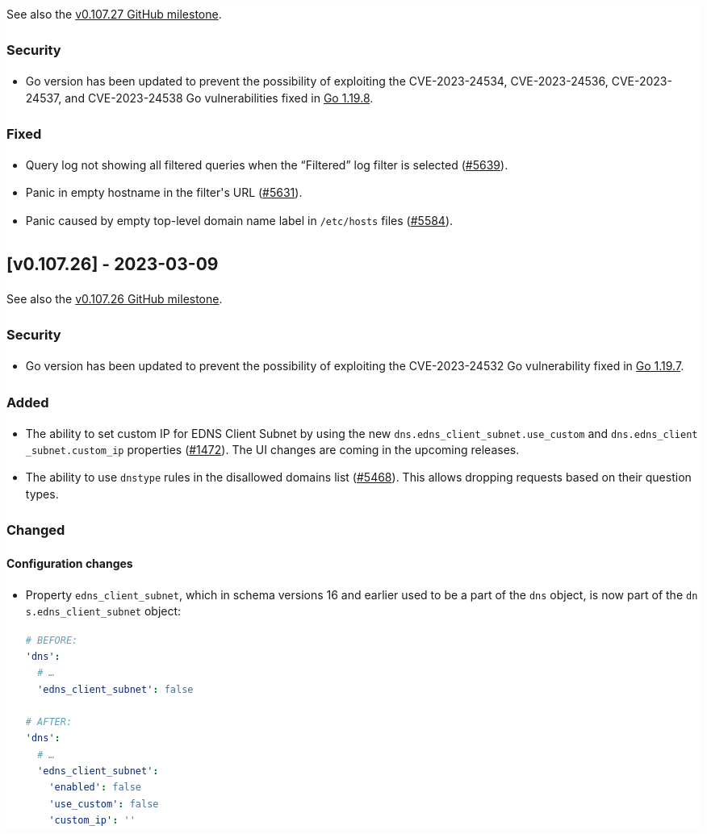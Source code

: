 See also the [v0.107.27 GitHub milestone][ms-v0.107.27].

### Security

- Go version has been updated to prevent the possibility of exploiting the CVE-2023-24534, CVE-2023-24536, CVE-2023-24537, and CVE-2023-24538 Go vulnerabilities fixed in [Go 1.19.8][go-1.19.8].

### Fixed

- Query log not showing all filtered queries when the “Filtered” log filter is selected ([#5639]).

- Panic in empty hostname in the filter's URL ([#5631]).

- Panic caused by empty top-level domain name label in `/etc/hosts` files ([#5584]).

[#5584]: https://github.com/AdguardTeam/AdGuardHome/issues/5584
[#5631]: https://github.com/AdguardTeam/AdGuardHome/issues/5631
[#5639]: https://github.com/AdguardTeam/AdGuardHome/issues/5639

[go-1.19.8]:    https://groups.google.com/g/golang-announce/c/Xdv6JL9ENs8/m/OV40vnafAwAJ
[ms-v0.107.27]: https://github.com/AdguardTeam/AdGuardHome/milestone/63?closed=1

## [v0.107.26] - 2023-03-09

See also the [v0.107.26 GitHub milestone][ms-v0.107.26].

### Security

- Go version has been updated to prevent the possibility of exploiting the CVE-2023-24532 Go vulnerability fixed in [Go 1.19.7][go-1.19.7].

### Added

- The ability to set custom IP for EDNS Client Subnet by using the new `dns.edns_client_subnet.use_custom` and `dns.edns_client_subnet.custom_ip` properties ([#1472]).  The UI changes are coming in the upcoming releases.

- The ability to use `dnstype` rules in the disallowed domains list ([#5468]).  This allows dropping requests based on their question types.

### Changed

#### Configuration changes

- Property `edns_client_subnet`, which in schema versions 16 and earlier used to be a part of the `dns` object, is now part of the `dns.edns_client_subnet` object:

    ```yaml
    # BEFORE:
    'dns':
      # …
      'edns_client_subnet': false

    # AFTER:
    'dns':
      # …
      'edns_client_subnet':
        'enabled': false
        'use_custom': false
        'custom_ip': ''
    ```


[#7357]: https://github.com/AdguardTeam/AdGuardHome/issues/7357
[#7400]: https://github.com/AdguardTeam/AdGuardHome/issues/7400
[go-1.23.4]: https://groups.google.com/g/golang-announce/c/3DyiMkYx4Fo
[ms-v0.107.55]: https://github.com/AdguardTeam/AdGuardHome/milestone/90?closed=1
[#6818]: https://github.com/AdguardTeam/AdGuardHome/issues/6818
[#7250]: https://github.com/AdguardTeam/AdGuardHome/issues/7250
[#7314]: https://github.com/AdguardTeam/AdGuardHome/issues/7314
[#7315]: https://github.com/AdguardTeam/AdGuardHome/issues/7315
[#7338]: https://github.com/AdguardTeam/AdGuardHome/issues/7338
[ms-v0.107.54]: https://github.com/AdguardTeam/AdGuardHome/milestone/89?closed=1
[#5009]: https://github.com/AdguardTeam/AdGuardHome/issues/5009
[#5704]: https://github.com/AdguardTeam/AdGuardHome/issues/5704
[#7119]: https://github.com/AdguardTeam/AdGuardHome/issues/7119
[#7154]: https://github.com/AdguardTeam/AdGuardHome/pull/7154
[#7155]: https://github.com/AdguardTeam/AdGuardHome/pull/7155
[go-1.23.2]:    https://groups.google.com/g/golang-announce/c/NKEc8VT7Fz0
[ms-v0.107.53]: https://github.com/AdguardTeam/AdGuardHome/milestone/88?closed=1
[#7053]: https://github.com/AdguardTeam/AdGuardHome/issues/7053
[#7069]: https://github.com/AdguardTeam/AdGuardHome/issues/7069
[#7076]: https://github.com/AdguardTeam/AdGuardHome/issues/7076
[#7079]: https://github.com/AdguardTeam/AdGuardHome/issues/7079
[go-1.22.5]:      https://groups.google.com/g/golang-announce/c/gyb7aM1C9H4
[install-script]: https://github.com/AdguardTeam/AdGuardHome/?tab=readme-ov-file#automated-install-linux-and-mac
[ms-v0.107.52]: https://github.com/AdguardTeam/AdGuardHome/milestone/87?closed=1
[#7041]: https://github.com/AdguardTeam/AdGuardHome/issues/7041
[go-1.22.4]:    https://groups.google.com/g/golang-announce/c/XbxouI9gY7k/
[ms-v0.107.51]: https://github.com/AdguardTeam/AdGuardHome/milestone/86?closed=1
[#7013]: https://github.com/AdguardTeam/AdGuardHome/issues/7013
[ms-v0.107.50]: https://github.com/AdguardTeam/AdGuardHome/milestone/85?closed=1
[#5345]: https://github.com/AdguardTeam/AdGuardHome/issues/5345
[#5812]: https://github.com/AdguardTeam/AdGuardHome/issues/5812
[#6192]: https://github.com/AdguardTeam/AdGuardHome/issues/6192
[#6312]: https://github.com/AdguardTeam/AdGuardHome/issues/6312
[#6422]: https://github.com/AdguardTeam/AdGuardHome/issues/6422
[#6744]: https://github.com/AdguardTeam/AdGuardHome/issues/6744
[#6854]: https://github.com/AdguardTeam/AdGuardHome/issues/6854
[#6875]: https://github.com/AdguardTeam/AdGuardHome/issues/6875
[#6882]: https://github.com/AdguardTeam/AdGuardHome/issues/6882
[go-1.22.3]:    https://groups.google.com/g/golang-announce/c/wkkO4P9stm0
[ms-v0.107.49]: https://github.com/AdguardTeam/AdGuardHome/milestone/84?closed=1
[#6890]: https://github.com/AdguardTeam/AdGuardHome/issues/6890
[ms-v0.107.48]: https://github.com/AdguardTeam/AdGuardHome/milestone/83?closed=1
[#5829]: https://github.com/AdguardTeam/AdGuardHome/issues/5829
[#6717]: https://github.com/AdguardTeam/AdGuardHome/issues/6717
[#6758]: https://github.com/AdguardTeam/AdGuardHome/issues/6758
[#6851]: https://github.com/AdguardTeam/AdGuardHome/issues/6851
[go-1.22.2]:    https://groups.google.com/g/golang-announce/c/YgW0sx8mN3M/
[ms-v0.107.47]: https://github.com/AdguardTeam/AdGuardHome/milestone/82?closed=1
[#5992]: https://github.com/AdguardTeam/AdGuardHome/issues/5992
[#6610]: https://github.com/AdguardTeam/AdGuardHome/issues/6610
[#6711]: https://github.com/AdguardTeam/AdGuardHome/issues/6711
[#6712]: https://github.com/AdguardTeam/AdGuardHome/issues/6712
[#6740]: https://github.com/AdguardTeam/AdGuardHome/issues/6740
[#6820]: https://github.com/AdguardTeam/AdGuardHome/issues/6820
[ms-v0.107.46]: https://github.com/AdguardTeam/AdGuardHome/milestone/81?closed=1
[#6634]: https://github.com/AdguardTeam/AdGuardHome/issues/6634
[#6679]: https://github.com/AdguardTeam/AdGuardHome/issues/6679
[#6723]: https://github.com/AdguardTeam/AdGuardHome/issues/6723
[go-1.21.8]:    https://groups.google.com/g/golang-announce/c/5pwGVUPoMbg
[go-toolchain]: https://go.dev/blog/toolchain
[ms-v0.107.45]: https://github.com/AdguardTeam/AdGuardHome/milestone/80?closed=1
[#6321]: https://github.com/AdguardTeam/AdGuardHome/issues/6321
[#6352]: https://github.com/AdguardTeam/AdGuardHome/issues/6352
[#6409]: https://github.com/AdguardTeam/AdGuardHome/issues/6409
[#6480]: https://github.com/AdguardTeam/AdGuardHome/issues/6480
[#6534]: https://github.com/AdguardTeam/AdGuardHome/issues/6534
[#6541]: https://github.com/AdguardTeam/AdGuardHome/issues/6541
[#6545]: https://github.com/AdguardTeam/AdGuardHome/issues/6545
[#6568]: https://github.com/AdguardTeam/AdGuardHome/issues/6568
[#6570]: https://github.com/AdguardTeam/AdGuardHome/issues/6570
[#6574]: https://github.com/AdguardTeam/AdGuardHome/issues/6574
[#6584]: https://github.com/AdguardTeam/AdGuardHome/issues/6584
[#6644]: https://github.com/AdguardTeam/AdGuardHome/issues/6644
[ms-v0.107.44]: https://github.com/AdguardTeam/AdGuardHome/milestone/79?closed=1
[wiki-config]:  https://github.com/AdguardTeam/AdGuardHome/wiki/Configuration
[#6510]: https://github.com/AdguardTeam/AdGuardHome/issues/6510
[ms-v0.107.43]: https://github.com/AdguardTeam/AdGuardHome/milestone/78?closed=1
[#1660]: https://github.com/AdguardTeam/AdGuardHome/issues/1660
[#5759]: https://github.com/AdguardTeam/AdGuardHome/issues/5759
[#6263]: https://github.com/AdguardTeam/AdGuardHome/issues/6263
[#6369]: https://github.com/AdguardTeam/AdGuardHome/issues/6369
[#6402]: https://github.com/AdguardTeam/AdGuardHome/issues/6402
[#6420]: https://github.com/AdguardTeam/AdGuardHome/issues/6420
[go-1.20.12]:   https://groups.google.com/g/golang-announce/c/iLGK3x6yuNo/m/z6MJ-eB0AQAJ
[ms-v0.107.42]: https://github.com/AdguardTeam/AdGuardHome/milestone/77?closed=1
[#4977]: https://github.com/AdguardTeam/AdGuardHome/issues/4977
[#6204]: https://github.com/AdguardTeam/AdGuardHome/issues/6204
[#6220]: https://github.com/AdguardTeam/AdGuardHome/issues/6220
[#6329]: https://github.com/AdguardTeam/AdGuardHome/issues/6329
[#6335]: https://github.com/AdguardTeam/AdGuardHome/issues/6335
[#6337]: https://github.com/AdguardTeam/AdGuardHome/issues/6337
[#6338]: https://github.com/AdguardTeam/AdGuardHome/issues/6338
[#6357]: https://github.com/AdguardTeam/AdGuardHome/issues/6357
[#6358]: https://github.com/AdguardTeam/AdGuardHome/issues/6358
[#6368]: https://github.com/AdguardTeam/AdGuardHome/issues/6368
[#6401]: https://github.com/AdguardTeam/AdGuardHome/issues/6401
[go-1.20.11]:   https://groups.google.com/g/golang-announce/c/4tU8LZfBFkY/m/d-jSKR_jBwAJ
[ms-v0.107.41]: https://github.com/AdguardTeam/AdGuardHome/milestone/76?closed=1
[#684]:  https://github.com/AdguardTeam/AdGuardHome/issues/684
[#6180]: https://github.com/AdguardTeam/AdGuardHome/issues/6180
[#6296]: https://github.com/AdguardTeam/AdGuardHome/issues/6296
[#6301]: https://github.com/AdguardTeam/AdGuardHome/issues/6301
[#6304]: https://github.com/AdguardTeam/AdGuardHome/issues/6304
[ms-v0.107.40]: https://github.com/AdguardTeam/AdGuardHome/milestone/75?closed=1
[#1700]: https://github.com/AdguardTeam/AdGuardHome/issues/1700
[#4569]: https://github.com/AdguardTeam/AdGuardHome/issues/4569
[#6156]: https://github.com/AdguardTeam/AdGuardHome/issues/6156
[#6226]: https://github.com/AdguardTeam/AdGuardHome/issues/6226
[#6231]: https://github.com/AdguardTeam/AdGuardHome/issues/6231
[#6233]: https://github.com/AdguardTeam/AdGuardHome/issues/6233
[#6280]: https://github.com/AdguardTeam/AdGuardHome/issues/6280
[go-1.20.10]:   https://groups.google.com/g/golang-announce/c/iNNxDTCjZvo/m/UDd7VKQuAAAJ
[go-1.20.9]:    https://groups.google.com/g/golang-announce/c/XBa1oHDevAo/m/desYyx3qAgAJ
[ms-v0.107.39]: https://github.com/AdguardTeam/AdGuardHome/milestone/74?closed=1
[#6181]: https://github.com/AdguardTeam/AdGuardHome/issues/6181
[#6182]: https://github.com/AdguardTeam/AdGuardHome/issues/6182
[#6183]: https://github.com/AdguardTeam/AdGuardHome/issues/6183
[ms-v0.107.38]: https://github.com/AdguardTeam/AdGuardHome/milestone/73?closed=1
[#1453]: https://github.com/AdguardTeam/AdGuardHome/issues/1453
[#2998]: https://github.com/AdguardTeam/AdGuardHome/issues/2998
[#3701]: https://github.com/AdguardTeam/AdGuardHome/issues/3701
[#5720]: https://github.com/AdguardTeam/AdGuardHome/issues/5720
[#5793]: https://github.com/AdguardTeam/AdGuardHome/issues/5793
[#5948]: https://github.com/AdguardTeam/AdGuardHome/issues/5948
[#6020]: https://github.com/AdguardTeam/AdGuardHome/issues/6020
[#6050]: https://github.com/AdguardTeam/AdGuardHome/issues/6050
[#6053]: https://github.com/AdguardTeam/AdGuardHome/issues/6053
[#6093]: https://github.com/AdguardTeam/AdGuardHome/issues/6093
[#6100]: https://github.com/AdguardTeam/AdGuardHome/issues/6100
[#6122]: https://github.com/AdguardTeam/AdGuardHome/issues/6122
[#6133]: https://github.com/AdguardTeam/AdGuardHome/issues/6133
[go-1.20.8]:    https://groups.google.com/g/golang-announce/c/Fm51GRLNRvM/m/F5bwBlXMAQAJ
[hsts]:         https://developer.mozilla.org/en-US/docs/Web/HTTP/Headers/Strict-Transport-Security
[ms-v0.107.37]: https://github.com/AdguardTeam/AdGuardHome/milestone/72?closed=1
[rfc6797]:      https://datatracker.ietf.org/doc/html/rfc6797
[#6046]: https://github.com/AdguardTeam/AdGuardHome/issues/6046
[#6049]: https://github.com/AdguardTeam/AdGuardHome/issues/6049
[go-1.20.7]:    https://groups.google.com/g/golang-announce/c/X0b6CsSAaYI/m/Efv5DbZ9AwAJ
[ms-v0.107.36]: https://github.com/AdguardTeam/AdGuardHome/milestone/71?closed=1
[#6003]: https://github.com/AdguardTeam/AdGuardHome/issues/6003
[#6006]: https://github.com/AdguardTeam/AdGuardHome/issues/6006
[ms-v0.107.35]: https://github.com/AdguardTeam/AdGuardHome/milestone/70?closed=1
[#5896]: https://github.com/AdguardTeam/AdGuardHome/issues/5896
[#5972]: https://github.com/AdguardTeam/AdGuardHome/issues/5972
[#5990]: https://github.com/AdguardTeam/AdGuardHome/issues/5990
[go-1.19.11]:   https://groups.google.com/g/golang-announce/c/2q13H6LEEx0/m/sduSepLLBwAJ
[ms-v0.107.34]: https://github.com/AdguardTeam/AdGuardHome/milestone/69?closed=1
[#951]:  https://github.com/AdguardTeam/AdGuardHome/issues/951
[#1577]: https://github.com/AdguardTeam/AdGuardHome/issues/1577
[#4231]: https://github.com/AdguardTeam/AdGuardHome/issues/4231
[#4235]: https://github.com/AdguardTeam/AdGuardHome/pull/4235
[#5285]: https://github.com/AdguardTeam/AdGuardHome/issues/5285
[#5700]: https://github.com/AdguardTeam/AdGuardHome/issues/5700
[#5902]: https://github.com/AdguardTeam/AdGuardHome/issues/5902
[#5910]: https://github.com/AdguardTeam/AdGuardHome/issues/5910
[#5913]: https://github.com/AdguardTeam/AdGuardHome/issues/5913
[#5939]: https://github.com/AdguardTeam/AdGuardHome/discussions/5939
[ms-v0.107.33]: https://github.com/AdguardTeam/AdGuardHome/milestone/68?closed=1
[#5872]: https://github.com/AdguardTeam/AdGuardHome/issues/5872
[#5873]: https://github.com/AdguardTeam/AdGuardHome/issues/5873
[#5874]: https://github.com/AdguardTeam/AdGuardHome/issues/5874
[ms-v0.107.31]: https://github.com/AdguardTeam/AdGuardHome/milestone/67?closed=1
[#5716]: https://github.com/AdguardTeam/AdGuardHome/issues/5716
[go-1.19.10]:   https://groups.google.com/g/golang-announce/c/q5135a9d924/m/j0ZoAJOHAwAJ
[ms-v0.107.30]: https://github.com/AdguardTeam/AdGuardHome/milestone/66?closed=1
[#5712]: https://github.com/AdguardTeam/AdGuardHome/issues/5712
[#5721]: https://github.com/AdguardTeam/AdGuardHome/issues/5721
[#5725]: https://github.com/AdguardTeam/AdGuardHome/issues/5725
[#5752]: https://github.com/AdguardTeam/AdGuardHome/issues/5752
[ms-v0.107.29]: https://github.com/AdguardTeam/AdGuardHome/milestone/65?closed=1
[#1163]: https://github.com/AdguardTeam/AdGuardHome/issues/1163
[#1333]: https://github.com/AdguardTeam/AdGuardHome/issues/1333
[#1472]: https://github.com/AdguardTeam/AdGuardHome/issues/1472
[#3290]: https://github.com/AdguardTeam/AdGuardHome/issues/3290
[#3459]: https://github.com/AdguardTeam/AdGuardHome/issues/3459
[#4262]: https://github.com/AdguardTeam/AdGuardHome/issues/4262
[#5567]: https://github.com/AdguardTeam/AdGuardHome/issues/5567
[#5701]: https://github.com/AdguardTeam/AdGuardHome/issues/5701
[ms-v0.107.28]: https://github.com/AdguardTeam/AdGuardHome/milestone/64?closed=1
[rfc6761]:      https://datatracker.ietf.org/doc/html/rfc6761
[#4884]: https://github.com/AdguardTeam/AdGuardHome/issues/4884
[#5270]: https://github.com/AdguardTeam/AdGuardHome/issues/5270
[#5281]: https://github.com/AdguardTeam/AdGuardHome/issues/5281
[#5373]: https://github.com/AdguardTeam/AdGuardHome/issues/5373
[#5431]: https://github.com/AdguardTeam/AdGuardHome/issues/5431
[#5439]: https://github.com/AdguardTeam/AdGuardHome/issues/5439
[#5441]: https://github.com/AdguardTeam/AdGuardHome/issues/5441
[#5442]: https://github.com/AdguardTeam/AdGuardHome/issues/5442
[#5468]: https://github.com/AdguardTeam/AdGuardHome/issues/5468
[#5515]: https://github.com/AdguardTeam/AdGuardHome/issues/5515
[go-1.19.7]:    https://groups.google.com/g/golang-announce/c/3-TpUx48iQY
[ms-v0.107.26]: https://github.com/AdguardTeam/AdGuardHome/milestone/62?closed=1
[rfc3696]:      https://datatracker.ietf.org/doc/html/rfc3696
[#5518]: https://github.com/AdguardTeam/AdGuardHome/issues/5518
[ms-v0.107.25]: https://github.com/AdguardTeam/AdGuardHome/milestone/61?closed=1
[#1717]: https://github.com/AdguardTeam/AdGuardHome/issues/1717
[#4299]: https://github.com/AdguardTeam/AdGuardHome/issues/4299
[#4939]: https://github.com/AdguardTeam/AdGuardHome/issues/4939
[#5433]: https://github.com/AdguardTeam/AdGuardHome/issues/5433
[#5479]: https://github.com/AdguardTeam/AdGuardHome/issues/5479
[go-1.19.6]:    https://groups.google.com/g/golang-announce/c/V0aBFqaFs_E
[ms-v0.107.24]: https://github.com/AdguardTeam/AdGuardHome/milestone/60?closed=1
[#5117]: https://github.com/AdguardTeam/AdGuardHome/issues/5117
[#5245]: https://github.com/AdguardTeam/AdGuardHome/issues/5245
[#5375]: https://github.com/AdguardTeam/AdGuardHome/issues/5375
[ms-v0.107.23]: https://github.com/AdguardTeam/AdGuardHome/milestone/59?closed=1
[#613]:  https://github.com/AdguardTeam/AdGuardHome/issues/613
[#5191]: https://github.com/AdguardTeam/AdGuardHome/issues/5191
[#5290]: https://github.com/AdguardTeam/AdGuardHome/issues/5290
[#5258]: https://github.com/AdguardTeam/AdGuardHome/issues/5258
[ms-v0.107.22]: https://github.com/AdguardTeam/AdGuardHome/milestone/58?closed=1
[#5238]: https://github.com/AdguardTeam/AdGuardHome/issues/5238
[#5251]: https://github.com/AdguardTeam/AdGuardHome/issues/5251
[ms-v0.107.21]: https://github.com/AdguardTeam/AdGuardHome/milestone/57?closed=1
[#4944]: https://github.com/AdguardTeam/AdGuardHome/issues/4944
[#5189]: https://github.com/AdguardTeam/AdGuardHome/issues/5189
[#5190]: https://github.com/AdguardTeam/AdGuardHome/issues/5190
[#5193]: https://github.com/AdguardTeam/AdGuardHome/issues/5193
[#5208]: https://github.com/AdguardTeam/AdGuardHome/issues/5208
[go-1.18.9]:    https://groups.google.com/g/golang-announce/c/L_3rmdT0BMU
[ms-v0.107.20]: https://github.com/AdguardTeam/AdGuardHome/milestone/56?closed=1
[#4223]: https://github.com/AdguardTeam/AdGuardHome/issues/4223
[ms-v0.107.19]: https://github.com/AdguardTeam/AdGuardHome/milestone/55?closed=1
[AdguardTeam/HostlistsRegistry#100]: https://github.com/AdguardTeam/HostlistsRegistry/pull/100
[#5089]: https://github.com/AdguardTeam/AdGuardHome/issues/5089
[ms-v0.107.18]: https://github.com/AdguardTeam/AdGuardHome/milestone/54?closed=1
[#2926]: https://github.com/AdguardTeam/AdGuardHome/issues/2926
[#3418]: https://github.com/AdguardTeam/AdGuardHome/issues/3418
[#3972]: https://github.com/AdguardTeam/AdGuardHome/issues/3972
[#4898]: https://github.com/AdguardTeam/AdGuardHome/issues/4898
[#4916]: https://github.com/AdguardTeam/AdGuardHome/issues/4916
[#4925]: https://github.com/AdguardTeam/AdGuardHome/issues/4925
[#4942]: https://github.com/AdguardTeam/AdGuardHome/issues/4942
[#4986]: https://github.com/AdguardTeam/AdGuardHome/issues/4986
[#4990]: https://github.com/AdguardTeam/AdGuardHome/issues/4990
[#4993]: https://github.com/AdguardTeam/AdGuardHome/issues/4993
[#5010]: https://github.com/AdguardTeam/AdGuardHome/issues/5010
[clientid]:     https://github.com/AdguardTeam/AdGuardHome/wiki/Clients#clientid
[go-1.18.8]:    https://groups.google.com/g/golang-announce/c/mbHY1UY3BaM
[ms-v0.107.17]: https://github.com/AdguardTeam/AdGuardHome/milestone/53?closed=1
[go-1.18.7]: https://groups.google.com/g/golang-announce/c/xtuG5faxtaU
[#3955]: https://github.com/AdguardTeam/AdGuardHome/issues/3955
[#4945]: https://github.com/AdguardTeam/AdGuardHome/issues/4945
[#4970]: https://github.com/AdguardTeam/AdGuardHome/issues/4970
[#4982]: https://github.com/AdguardTeam/AdGuardHome/issues/4982
[#4983]: https://github.com/AdguardTeam/AdGuardHome/issues/4983
[ms-v0.107.15]: https://github.com/AdguardTeam/AdGuardHome/milestone/51?closed=1
[#2993]: https://github.com/AdguardTeam/AdGuardHome/issues/2993
[#4927]: https://github.com/AdguardTeam/AdGuardHome/issues/4927
[#4930]: https://github.com/AdguardTeam/AdGuardHome/issues/4930
[CVE-2022-32175]: https://www.cvedetails.com/cve/CVE-2022-32175
[ms-v0.107.14]:   https://github.com/AdguardTeam/AdGuardHome/milestone/50?closed=1
[#4686]: https://github.com/AdguardTeam/AdGuardHome/issues/4686
[#4722]: https://github.com/AdguardTeam/AdGuardHome/issues/4722
[#4904]: https://github.com/AdguardTeam/AdGuardHome/issues/4904
[ms-v0.107.13]: https://github.com/AdguardTeam/AdGuardHome/milestone/49?closed=1
[#4337]: https://github.com/AdguardTeam/AdGuardHome/issues/4337
[#4403]: https://github.com/AdguardTeam/AdGuardHome/issues/4403
[#4535]: https://github.com/AdguardTeam/AdGuardHome/issues/4535
[#4705]: https://github.com/AdguardTeam/AdGuardHome/issues/4705
[#4745]: https://github.com/AdguardTeam/AdGuardHome/issues/4745
[#4850]: https://github.com/AdguardTeam/AdGuardHome/issues/4850
[#4863]: https://github.com/AdguardTeam/AdGuardHome/issues/4863
[#4865]: https://github.com/AdguardTeam/AdGuardHome/issues/4865
[go-1.18.6]:      https://groups.google.com/g/golang-announce/c/x49AQzIVX-s
[ms-v0.107.12]:   https://github.com/AdguardTeam/AdGuardHome/milestone/48?closed=1
[rfc-2131]:       https://datatracker.ietf.org/doc/html/rfc2131
[wiki-dhcp-opts]: https://github.com/adguardTeam/adGuardHome/wiki/DHCP#config-4
[#4795]: https://github.com/AdguardTeam/AdGuardHome/issues/4795
[#4846]: https://github.com/AdguardTeam/AdGuardHome/issues/4846
[ms-v0.107.11]: https://github.com/AdguardTeam/AdGuardHome/milestone/47?closed=1
[#4342]: https://github.com/AdguardTeam/AdGuardHome/issues/4342
[#4358]: https://github.com/AdguardTeam/AdGuardHome/issues/4358
[#4670]: https://github.com/AdguardTeam/AdGuardHome/issues/4670
[#4843]: https://github.com/AdguardTeam/AdGuardHome/issues/4843
[ddr-draft]:    https://datatracker.ietf.org/doc/html/draft-ietf-add-ddr-08
[ms-v0.107.10]: https://github.com/AdguardTeam/AdGuardHome/milestone/46?closed=1
[#3057]: https://github.com/AdguardTeam/AdGuardHome/issues/3057
[#4517]: https://github.com/AdguardTeam/AdGuardHome/issues/4517
[#4775]: https://github.com/AdguardTeam/AdGuardHome/issues/4775
[#4776]: https://github.com/AdguardTeam/AdGuardHome/issues/4776
[#4782]: https://github.com/AdguardTeam/AdGuardHome/issues/4782
[#4836]: https://github.com/AdguardTeam/AdGuardHome/issues/4836
[go-1.18.5]:   https://groups.google.com/g/golang-announce/c/YqYYG87xB10
[ms-v0.107.9]: https://github.com/AdguardTeam/AdGuardHome/milestone/45?closed=1
[#4219]: https://github.com/AdguardTeam/AdGuardHome/issues/4219
[#4677]: https://github.com/AdguardTeam/AdGuardHome/issues/4677
[#4683]: https://github.com/AdguardTeam/AdGuardHome/issues/4683
[#4698]: https://github.com/AdguardTeam/AdGuardHome/issues/4698
[#4699]: https://github.com/AdguardTeam/AdGuardHome/issues/4699
[go-1.17.12]:  https://groups.google.com/g/golang-announce/c/nqrv9fbR0zE
[ms-v0.107.8]: https://github.com/AdguardTeam/AdGuardHome/milestone/44?closed=1
[#1730]: https://github.com/AdguardTeam/AdGuardHome/issues/1730
[#3020]: https://github.com/AdguardTeam/AdGuardHome/issues/3020
[#3142]: https://github.com/AdguardTeam/AdGuardHome/issues/3142
[#3157]: https://github.com/AdguardTeam/AdGuardHome/issues/3157
[#3367]: https://github.com/AdguardTeam/AdGuardHome/issues/3367
[#3381]: https://github.com/AdguardTeam/AdGuardHome/issues/3381
[#3503]: https://github.com/AdguardTeam/AdGuardHome/issues/3503
[#3597]: https://github.com/AdguardTeam/AdGuardHome/issues/3597
[#3978]: https://github.com/AdguardTeam/AdGuardHome/issues/3978
[#4166]: https://github.com/AdguardTeam/AdGuardHome/issues/4166
[#4213]: https://github.com/AdguardTeam/AdGuardHome/issues/4213
[#4221]: https://github.com/AdguardTeam/AdGuardHome/issues/4221
[#4238]: https://github.com/AdguardTeam/AdGuardHome/issues/4238
[#4273]: https://github.com/AdguardTeam/AdGuardHome/issues/4273
[#4276]: https://github.com/AdguardTeam/AdGuardHome/issues/4276
[#4480]: https://github.com/AdguardTeam/AdGuardHome/issues/4480
[#4499]: https://github.com/AdguardTeam/AdGuardHome/issues/4499
[#4503]: https://github.com/AdguardTeam/AdGuardHome/issues/4503
[#4533]: https://github.com/AdguardTeam/AdGuardHome/issues/4533
[#4542]: https://github.com/AdguardTeam/AdGuardHome/issues/4542
[#4591]: https://github.com/AdguardTeam/AdGuardHome/issues/4591
[#4592]: https://github.com/AdguardTeam/AdGuardHome/issues/4592
[CVE-2022-29526]: https://www.cvedetails.com/cve/CVE-2022-29526
[CVE-2022-29804]: https://www.cvedetails.com/cve/CVE-2022-29804
[CVE-2022-30580]: https://www.cvedetails.com/cve/CVE-2022-30580
[CVE-2022-30629]: https://www.cvedetails.com/cve/CVE-2022-30629
[CVE-2022-30634]: https://www.cvedetails.com/cve/CVE-2022-30634
[ms-v0.107.7]:    https://github.com/AdguardTeam/AdGuardHome/milestone/43?closed=1
[rfc-9250]:       https://datatracker.ietf.org/doc/html/rfc9250
[#3717]: https://github.com/AdguardTeam/AdGuardHome/issues/3717
[#4437]: https://github.com/AdguardTeam/AdGuardHome/issues/4437
[#4463]: https://github.com/AdguardTeam/AdGuardHome/issues/4463
[CVE-2022-24675]: https://www.cvedetails.com/cve/CVE-2022-24675
[CVE-2022-27536]: https://www.cvedetails.com/cve/CVE-2022-27536
[CVE-2022-28327]: https://www.cvedetails.com/cve/CVE-2022-28327
[dns-draft-02]:   https://datatracker.ietf.org/doc/html/draft-ietf-add-svcb-dns-02#section-5.1
[ms-v0.107.6]:    https://github.com/AdguardTeam/AdGuardHome/milestone/42?closed=1
[repr]:           https://reproducible-builds.org/docs/source-date-epoch/
[svcb-draft-08]:  https://www.ietf.org/archive/id/draft-ietf-dnsop-svcb-https-08.html
[CVE-2022-24921]: https://www.cvedetails.com/cve/CVE-2022-24921
[#4216]: https://github.com/AdguardTeam/AdGuardHome/issues/4216
[#4254]: https://github.com/AdguardTeam/AdGuardHome/issues/4254
[CVE-2022-23772]: https://www.cvedetails.com/cve/CVE-2022-23772
[CVE-2022-23773]: https://www.cvedetails.com/cve/CVE-2022-23773
[CVE-2022-23806]: https://www.cvedetails.com/cve/CVE-2022-23806
[ms-v0.107.4]:    https://github.com/AdguardTeam/AdGuardHome/milestone/41?closed=1
[#4074]: https://github.com/AdguardTeam/AdGuardHome/issues/4074
[#4079]: https://github.com/AdguardTeam/AdGuardHome/issues/4079
[#4095]: https://github.com/AdguardTeam/AdGuardHome/issues/4095
[#4120]: https://github.com/AdguardTeam/AdGuardHome/issues/4120
[#4133]: https://github.com/AdguardTeam/AdGuardHome/issues/4133
[ms-v0.107.3]: https://github.com/AdguardTeam/AdGuardHome/milestone/40?closed=1
[#4042]: https://github.com/AdguardTeam/AdGuardHome/issues/4042
[ms-v0.107.2]: https://github.com/AdguardTeam/AdGuardHome/milestone/38?closed=1
[#3868]: https://github.com/AdguardTeam/AdGuardHome/issues/3868
[#3975]: https://github.com/AdguardTeam/AdGuardHome/issues/3975
[#3987]: https://github.com/AdguardTeam/AdGuardHome/issues/3987
[#3998]: https://github.com/AdguardTeam/AdGuardHome/issues/3998
[#4008]: https://github.com/AdguardTeam/AdGuardHome/issues/4008
[#4016]: https://github.com/AdguardTeam/AdGuardHome/issues/4016
[#4027]: https://github.com/AdguardTeam/AdGuardHome/issues/4027
[ms-v0.107.1]: https://github.com/AdguardTeam/AdGuardHome/milestone/37?closed=1
[#1381]: https://github.com/AdguardTeam/AdGuardHome/issues/1381
[#1558]: https://github.com/AdguardTeam/AdGuardHome/issues/1558